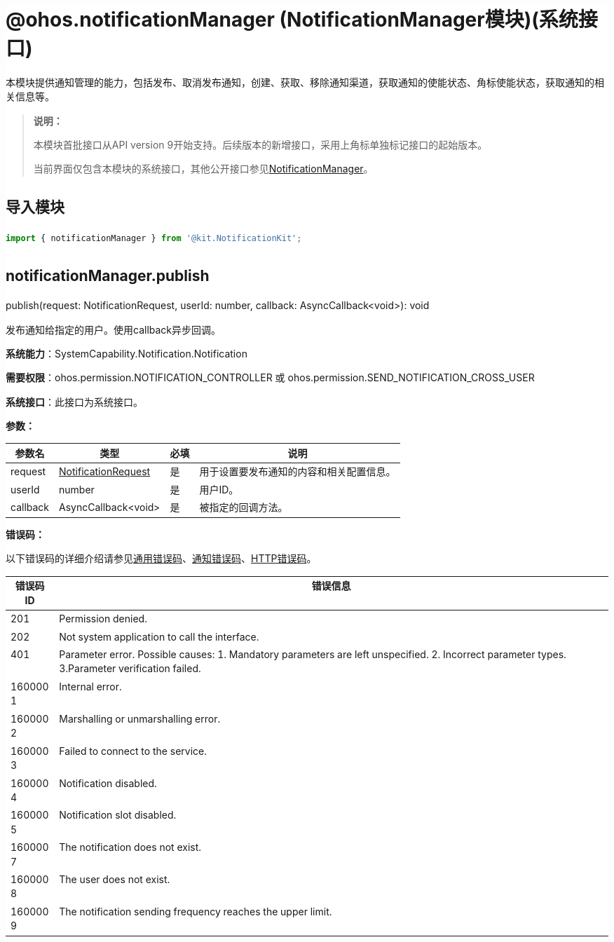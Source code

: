 # @ohos.notificationManager (NotificationManager模块)(系统接口)







本模块提供通知管理的能力，包括发布、取消发布通知，创建、获取、移除通知渠道，获取通知的使能状态、角标使能状态，获取通知的相关信息等。

> **说明：**
>
> 本模块首批接口从API version 9开始支持。后续版本的新增接口，采用上角标单独标记接口的起始版本。
>
> 当前界面仅包含本模块的系统接口，其他公开接口参见[NotificationManager](./js-apis-notificationManager.md)。

## 导入模块

```ts
import { notificationManager } from '@kit.NotificationKit';
```

## notificationManager.publish

publish(request: NotificationRequest, userId: number, callback: AsyncCallback\<void\>): void

发布通知给指定的用户。使用callback异步回调。

**系统能力**：SystemCapability.Notification.Notification

**需要权限**：ohos.permission.NOTIFICATION_CONTROLLER 或 ohos.permission.SEND_NOTIFICATION_CROSS_USER

**系统接口**：此接口为系统接口。

**参数：**

| 参数名     | 类型                                        | 必填 | 说明                                        |
| -------- | ----------------------------------------- | ---- | ------------------------------------------- |
| request  | [NotificationRequest](js-apis-inner-notification-notificationRequest-sys.md#notificationrequest) | 是   | 用于设置要发布通知的内容和相关配置信息。 |
| userId   | number                                      | 是   | 用户ID。                           |
| callback | AsyncCallback\<void\>                       | 是   | 被指定的回调方法。                           |

**错误码：**

以下错误码的详细介绍请参见[通用错误码](../errorcode-universal.md)、[通知错误码](./errorcode-notification.md)、[HTTP错误码](../apis-network-kit/errorcode-net-http.md)。

| 错误码ID | 错误信息                                              |
| -------- | ---------------------------------------------------- |
| 201      | Permission denied.     |  
| 202      | Not system application to call the interface.                                      |  
| 401     | Parameter error. Possible causes: 1. Mandatory parameters are left unspecified. 2. Incorrect parameter types. 3.Parameter verification failed.      | 
| 1600001  | Internal error.                                      |
| 1600002  | Marshalling or unmarshalling error.                  |
| 1600003  | Failed to connect to the service.                    |
| 1600004  | Notification disabled.                               |
| 1600005  | Notification slot disabled.                    |
| 1600007  | The notification does not exist.                       |
| 1600008  | The user does not exist.                               |
| 1600009  | The notification sending frequency reaches the upper limit.            |